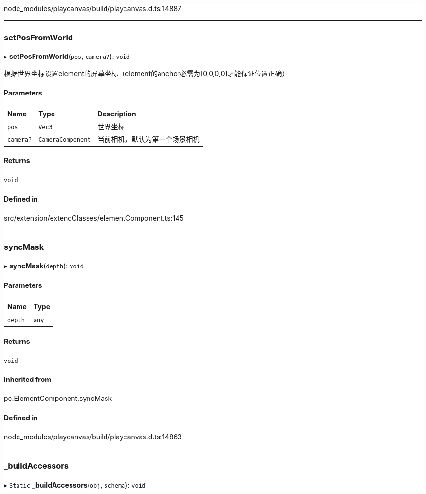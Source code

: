 node_modules/playcanvas/build/playcanvas.d.ts:14887

___

### setPosFromWorld

▸ **setPosFromWorld**(`pos`, `camera?`): `void`

根据世界坐标设置element的屏幕坐标（element的anchor必需为[0,0,0,0]才能保证位置正确）

#### Parameters

| Name | Type | Description |
| :------ | :------ | :------ |
| `pos` | `Vec3` | 世界坐标 |
| `camera?` | `CameraComponent` | 当前相机，默认为第一个场景相机 |

#### Returns

`void`

#### Defined in

src/extension/extendClasses/elementComponent.ts:145

___

### syncMask

▸ **syncMask**(`depth`): `void`

#### Parameters

| Name | Type |
| :------ | :------ |
| `depth` | `any` |

#### Returns

`void`

#### Inherited from

pc.ElementComponent.syncMask

#### Defined in

node_modules/playcanvas/build/playcanvas.d.ts:14863

___

### \_buildAccessors

▸ `Static` **_buildAccessors**(`obj`, `schema`): `void`
